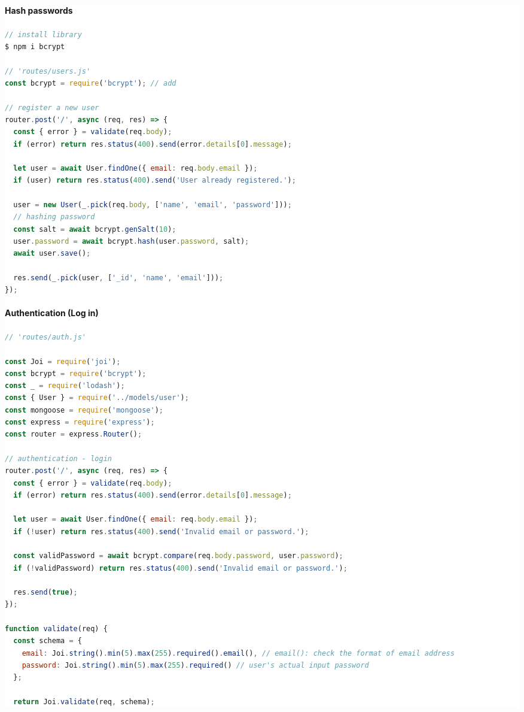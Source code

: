 

#### Hash passwords

```javascript
// install library 
$ npm i bcrypt

// 'routes/users.js'
const bcrypt = require('bcrypt'); // add

// register a new user
router.post('/', async (req, res) => {
  const { error } = validate(req.body); 
  if (error) return res.status(400).send(error.details[0].message);

  let user = await User.findOne({ email: req.body.email });
  if (user) return res.status(400).send('User already registered.');

  user = new User(_.pick(req.body, ['name', 'email', 'password']));
  // hashing password
  const salt = await bcrypt.genSalt(10);
  user.password = await bcrypt.hash(user.password, salt);
  await user.save();

  res.send(_.pick(user, ['_id', 'name', 'email']));
});
```



#### Authentication (Log in)

```javascript
// 'routes/auth.js'

const Joi = require('joi');
const bcrypt = require('bcrypt');
const _ = require('lodash');
const { User } = require('../models/user');
const mongoose = require('mongoose');
const express = require('express');
const router = express.Router();

// authentication - login
router.post('/', async (req, res) => {
  const { error } = validate(req.body); 
  if (error) return res.status(400).send(error.details[0].message);

  let user = await User.findOne({ email: req.body.email });
  if (!user) return res.status(400).send('Invalid email or password.');

  const validPassword = await bcrypt.compare(req.body.password, user.password);
  if (!validPassword) return res.status(400).send('Invalid email or password.');

  res.send(true);
});

function validate(req) {
  const schema = {
    email: Joi.string().min(5).max(255).required().email(), // email(): check the format of email address
    password: Joi.string().min(5).max(255).required() // user's actual input password
  };

  return Joi.validate(req, schema);
```